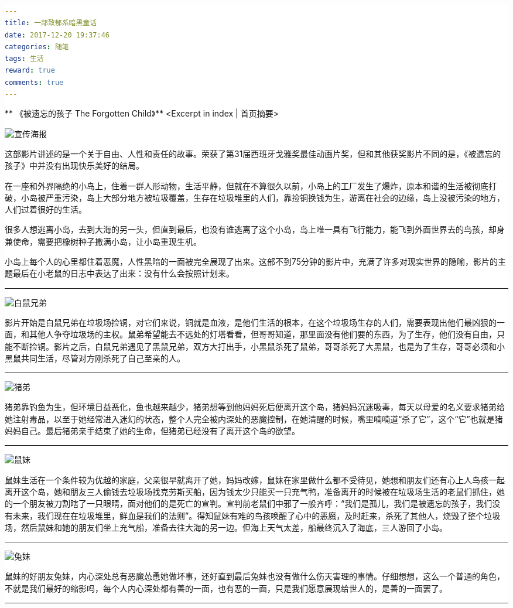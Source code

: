 ```yaml
---
title: 一部致郁系暗黑童话
date: 2017-12-20 19:37:46
categories: 随笔
tags: 生活
reward: true
comments: true
---
```


** 《被遗忘的孩子 The Forgotten Child》** <Excerpt in index | 首页摘要>

<img src="https://raw.githubusercontent.com/CS-Tao/github-content/master/contents/blog/image/the_forgotten_child/poster.jpg" alt="宣传海报" width="60%" height="60%">

这部影片讲述的是一个关于自由、人性和责任的故事。荣获了第31届西班牙戈雅奖最佳动画片奖，但和其他获奖影片不同的是，《被遗忘的孩子》中并没有出现快乐美好的结局。

在一座和外界隔绝的小岛上，住着一群人形动物，生活平静，但就在不算很久以前，小岛上的工厂发生了爆炸，原本和谐的生活被彻底打破，小岛被严重污染，岛上大部分地方被垃圾覆盖，生存在垃圾堆里的人们，靠捡铜换钱为生，游离在社会的边缘，岛上没被污染的地方，人们过着很好的生活。

很多人想逃离小岛，去到大海的另一头，但直到最后，也没有谁逃离了这个小岛，岛上唯一具有飞行能力，能飞到外面世界去的鸟孩，却身兼使命，需要把橡树种子撒满小岛，让小岛重现生机。

小岛上每个人的心里都住着恶魔，人性黑暗的一面被完全展现了出来。这部不到75分钟的影片中，充满了许多对现实世界的隐喻，影片的主题最后在小老鼠的日志中表达了出来：没有什么会按照计划来。


---

<img src="https://raw.githubusercontent.com/CS-Tao/github-content/master/contents/blog/image/the_forgotten_child/%E7%99%BD%E9%BC%A0%E5%85%84%E5%BC%9F.png" alt="白鼠兄弟" width="50%" height="50%">

影片开始是白鼠兄弟在垃圾场捡铜，对它们来说，铜就是血液，是他们生活的根本，在这个垃圾场生存的人们，需要表现出他们最凶狠的一面，和其他人争夺垃圾场的主权。鼠弟希望能去不远处的灯塔看看，但哥哥知道，那里面没有他们要的东西，为了生存，他们没有自由，只能不断捡铜。影片之后，白鼠兄弟遇见了黑鼠兄弟，双方大打出手，小黑鼠杀死了鼠弟，哥哥杀死了大黑鼠，也是为了生存，哥哥必须和小黑鼠共同生活，尽管对方刚杀死了自己至亲的人。

---

<img src="https://raw.githubusercontent.com/CS-Tao/github-content/master/contents/blog/image/the_forgotten_child/%E7%8C%AA%E5%BC%9F.png" alt="猪弟" width="50%" height="50%">

猪弟靠钓鱼为生，但环境日益恶化，鱼也越来越少，猪弟想等到他妈妈死后便离开这个岛，猪妈妈沉迷吸毒，每天以母爱的名义要求猪弟给她注射毒品，以至于她经常进入迷幻的状态，整个人完全被内深处的恶魔控制，在她清醒的时候，嘴里喃喃道“杀了它”，这个“它”也就是猪妈妈自己。最后猪弟亲手结束了她的生命，但猪弟已经没有了离开这个岛的欲望。

---

<img src="https://raw.githubusercontent.com/CS-Tao/github-content/master/contents/blog/image/the_forgotten_child/%E9%BC%A0%E5%A6%B9.png" alt="鼠妹" width="50%" height="50%">

鼠妹生活在一个条件较为优越的家庭，父亲很早就离开了她，妈妈改嫁，鼠妹在家里做什么都不受待见，她想和朋友们还有心上人鸟孩一起离开这个岛，她和朋友三人偷钱去垃圾场找克劳斯买船，因为钱太少只能买一只充气鸭，准备离开的时候被在垃圾场生活的老鼠们抓住，她的一个朋友被刀割瞎了一只眼睛，面对他们的是死亡的宣判。宣判前老鼠们中邪了一般齐呼：“我们是孤儿，我们是被遗忘的孩子，我们没有未来，我们现在在垃圾堆里，鲜血是我们的法则”。得知鼠妹有难的鸟孩唤醒了心中的恶魔，及时赶来，杀死了其他人，烧毁了整个垃圾场，然后鼠妹和她的朋友们坐上充气船，准备去往大海的另一边。但海上天气太差，船最终沉入了海底，三人游回了小岛。

---

<img src="https://raw.githubusercontent.com/CS-Tao/github-content/master/contents/blog/image/the_forgotten_child/%E5%85%94%E5%A6%B9.png" alt="兔妹" width="50%" height="50%">

鼠妹的好朋友兔妹，内心深处总有恶魔怂恿她做坏事，还好直到最后兔妹也没有做什么伤天害理的事情。仔细想想，这么一个普通的角色，不就是我们最好的缩影吗，每个人内心深处都有善的一面，也有恶的一面，只是我们愿意展现给世人的，是善的一面罢了。

---
